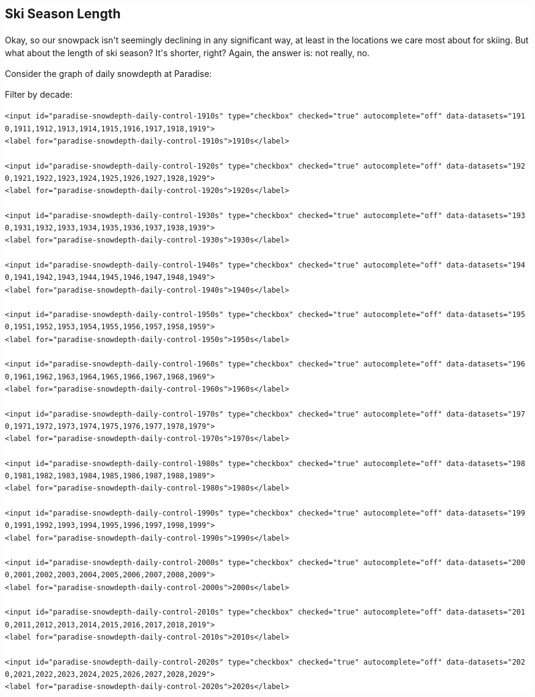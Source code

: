 ## <a name="ski_season_length"></a>Ski Season Length

Okay, so our snowpack isn't seemingly declining in any significant way, at least in the locations we care most about for skiing. But what about the length of ski season? It's shorter, right? Again, the answer is: not really, no.

Consider the graph of daily snowdepth at Paradise:

<div id="paradise-snowdepth-daily" class="chart daily">
  <div class="controls">
    <p>Filter by decade:</p>

    <input id="paradise-snowdepth-daily-control-1910s" type="checkbox" checked="true" autocomplete="off" data-datasets="1910,1911,1912,1913,1914,1915,1916,1917,1918,1919">
    <label for="paradise-snowdepth-daily-control-1910s">1910s</label>

    <input id="paradise-snowdepth-daily-control-1920s" type="checkbox" checked="true" autocomplete="off" data-datasets="1920,1921,1922,1923,1924,1925,1926,1927,1928,1929">
    <label for="paradise-snowdepth-daily-control-1920s">1920s</label>

    <input id="paradise-snowdepth-daily-control-1930s" type="checkbox" checked="true" autocomplete="off" data-datasets="1930,1931,1932,1933,1934,1935,1936,1937,1938,1939">
    <label for="paradise-snowdepth-daily-control-1930s">1930s</label>

    <input id="paradise-snowdepth-daily-control-1940s" type="checkbox" checked="true" autocomplete="off" data-datasets="1940,1941,1942,1943,1944,1945,1946,1947,1948,1949">
    <label for="paradise-snowdepth-daily-control-1940s">1940s</label>

    <input id="paradise-snowdepth-daily-control-1950s" type="checkbox" checked="true" autocomplete="off" data-datasets="1950,1951,1952,1953,1954,1955,1956,1957,1958,1959">
    <label for="paradise-snowdepth-daily-control-1950s">1950s</label>

    <input id="paradise-snowdepth-daily-control-1960s" type="checkbox" checked="true" autocomplete="off" data-datasets="1960,1961,1962,1963,1964,1965,1966,1967,1968,1969">
    <label for="paradise-snowdepth-daily-control-1960s">1960s</label>

    <input id="paradise-snowdepth-daily-control-1970s" type="checkbox" checked="true" autocomplete="off" data-datasets="1970,1971,1972,1973,1974,1975,1976,1977,1978,1979">
    <label for="paradise-snowdepth-daily-control-1970s">1970s</label>

    <input id="paradise-snowdepth-daily-control-1980s" type="checkbox" checked="true" autocomplete="off" data-datasets="1980,1981,1982,1983,1984,1985,1986,1987,1988,1989">
    <label for="paradise-snowdepth-daily-control-1980s">1980s</label>

    <input id="paradise-snowdepth-daily-control-1990s" type="checkbox" checked="true" autocomplete="off" data-datasets="1990,1991,1992,1993,1994,1995,1996,1997,1998,1999">
    <label for="paradise-snowdepth-daily-control-1990s">1990s</label>

    <input id="paradise-snowdepth-daily-control-2000s" type="checkbox" checked="true" autocomplete="off" data-datasets="2000,2001,2002,2003,2004,2005,2006,2007,2008,2009">
    <label for="paradise-snowdepth-daily-control-2000s">2000s</label>

    <input id="paradise-snowdepth-daily-control-2010s" type="checkbox" checked="true" autocomplete="off" data-datasets="2010,2011,2012,2013,2014,2015,2016,2017,2018,2019">
    <label for="paradise-snowdepth-daily-control-2010s">2010s</label>

    <input id="paradise-snowdepth-daily-control-2020s" type="checkbox" checked="true" autocomplete="off" data-datasets="2020,2021,2022,2023,2024,2025,2026,2027,2028,2029">
    <label for="paradise-snowdepth-daily-control-2020s">2020s</label>
  </div>
